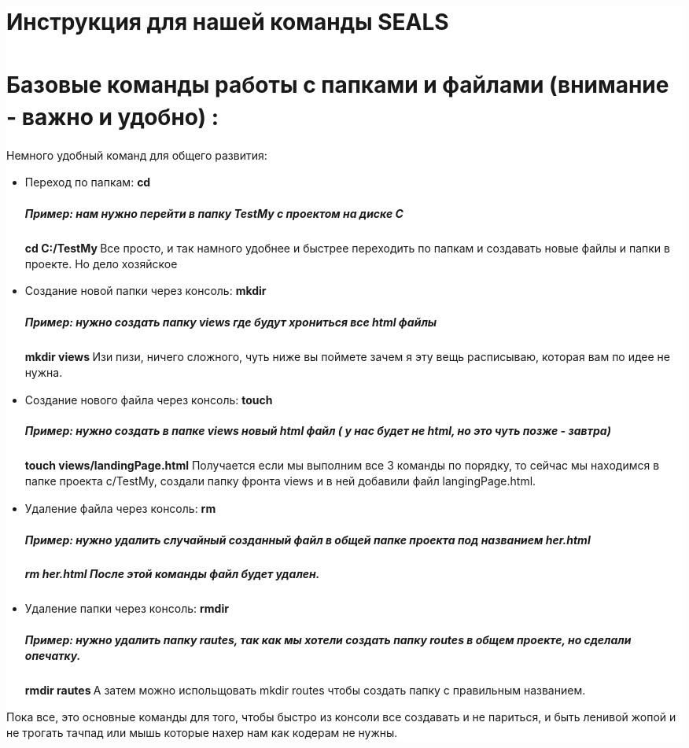 # Инструкция для нашей команды SEALS

# Базовые команды работы с папками и файлами (внимание - важно и удобно) :

<p> Немного удобный команд для общего развития:
  <ul>
    <li> Переход по папкам: <b> cd </b> 
    <p>
      <h5> Пример: нам нужно перейти в папку TestMy с проектом на диске C </h5>
      <b> cd C:/TestMy </b>
      Все просто, и так намного удобнее и быстрее переходить по папкам и создавать новые файлы и папки в проекте. Но дело хозяйское
    </p>
</li>
     <li> Создание новой папки через консоль: <b> mkdir </b> 
        <p> 
         <h5> Пример: нужно создать папку views где будут хрониться все html файлы </h5>
         <b> mkdir views </b>
         Изи пизи, ничего сложного, чуть ниже вы поймете зачем я эту вещь расписываю, которая вам по идее не нужна.
        </p> 
  </li>

   <li> Создание нового файла через консоль: <b> touch </b> 
        <p> 
         <h5> Пример: нужно создать в папке views новый html файл ( у нас будет не html, но это чуть позже - завтра) </h5>
         <b> touch views/landingPage.html</b>
         Получается если мы выполним все 3 команды по порядку, то сейчас мы находимся в папке проекта c/TestMy, создали папку фронта views и в ней добавили файл langingPage.html.
        </p> 
  </li>
  <li> Удаление файла через консоль: <b> rm </b>
      <p> <h5> Пример: нужно удалить случайный созданный файл в общей папке проекта под названием <i>her.html</i><h5>
      <b> rm her.html </b>
       После этой команды файл будет удален.
       <p>
   </li>

   <li> Удаление папки через консоль: <b> rmdir </b>
    <p>
      <h5>Пример: нужно удалить папку rautes, так как мы хотели создать папку routes в общем проекте, но сделали опечатку. </h5>
      <b> rmdir rautes </b>
      А затем можно испольщовать mkdir routes чтобы создать папку с правильным названием.
     </p>
    </li>
  </ul>
  Пока все, это основные команды для того, чтобы быстро из консоли все создавать и не париться, и быть ленивой жопой и не трогать тачпад или мышь которые нахер нам как кодерам не нужны.
</p>
